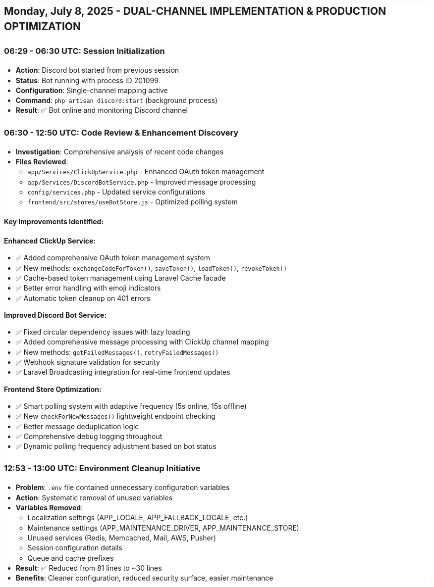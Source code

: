 
## Monday, July 8, 2025 - DUAL-CHANNEL IMPLEMENTATION & PRODUCTION OPTIMIZATION

### **06:29 - 06:30 UTC: Session Initialization**

- **Action**: Discord bot started from previous session
- **Status**: Bot running with process ID 201099
- **Configuration**: Single-channel mapping active
- **Command**: `php artisan discord:start` (background process)
- **Result**: ✅ Bot online and monitoring Discord channel

### **06:30 - 12:50 UTC: Code Review & Enhancement Discovery**

- **Investigation**: Comprehensive analysis of recent code changes
- **Files Reviewed**:
  - `app/Services/ClickUpService.php` - Enhanced OAuth token management
  - `app/Services/DiscordBotService.php` - Improved message processing
  - `config/services.php` - Updated service configurations
  - `frontend/src/stores/useBotStore.js` - Optimized polling system

#### **Key Improvements Identified:**

**Enhanced ClickUp Service:**

- ✅ Added comprehensive OAuth token management system
- ✅ New methods: `exchangeCodeForToken()`, `saveToken()`, `loadToken()`, `revokeToken()`
- ✅ Cache-based token management using Laravel Cache facade
- ✅ Better error handling with emoji indicators
- ✅ Automatic token cleanup on 401 errors

**Improved Discord Bot Service:**

- ✅ Fixed circular dependency issues with lazy loading
- ✅ Added comprehensive message processing with ClickUp channel mapping
- ✅ New methods: `getFailedMessages()`, `retryFailedMessages()`
- ✅ Webhook signature validation for security
- ✅ Laravel Broadcasting integration for real-time frontend updates

**Frontend Store Optimization:**

- ✅ Smart polling system with adaptive frequency (5s online, 15s offline)
- ✅ New `checkForNewMessages()` lightweight endpoint checking
- ✅ Better message deduplication logic
- ✅ Comprehensive debug logging throughout
- ✅ Dynamic polling frequency adjustment based on bot status

### **12:53 - 13:00 UTC: Environment Cleanup Initiative**

- **Problem**: `.env` file contained unnecessary configuration variables
- **Action**: Systematic removal of unused variables
- **Variables Removed**:
  - Localization settings (APP_LOCALE, APP_FALLBACK_LOCALE, etc.)
  - Maintenance settings (APP_MAINTENANCE_DRIVER, APP_MAINTENANCE_STORE)
  - Unused services (Redis, Memcached, Mail, AWS, Pusher)
  - Session configuration details
  - Queue and cache prefixes
- **Result**: ✅ Reduced from 81 lines to ~30 lines
- **Benefits**: Cleaner configuration, reduced security surface, easier maintenance
